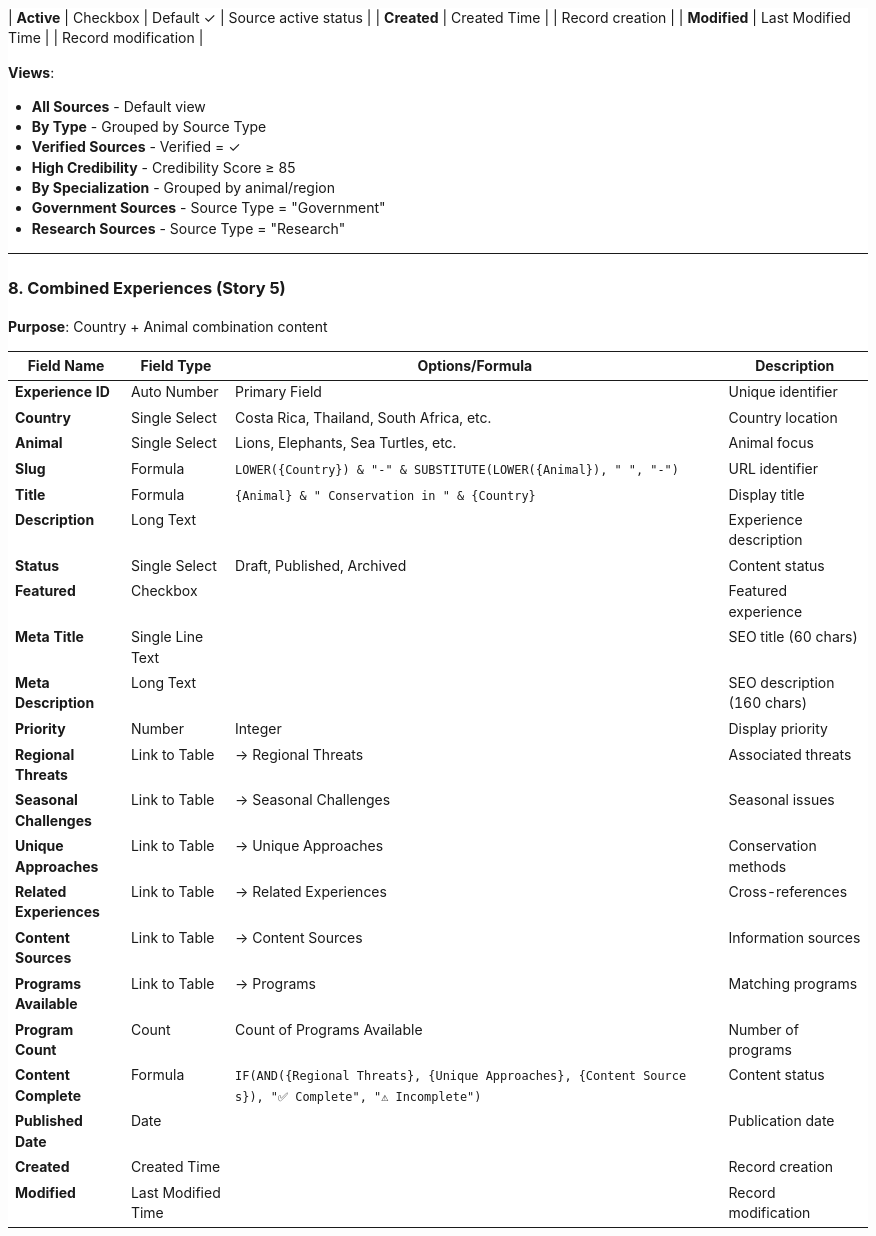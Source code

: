 | **Active** | Checkbox | Default ✓ | Source active status |
| **Created** | Created Time | | Record creation |
| **Modified** | Last Modified Time | | Record modification |

**Views**:
- **All Sources** - Default view
- **By Type** - Grouped by Source Type
- **Verified Sources** - Verified = ✓
- **High Credibility** - Credibility Score ≥ 85
- **By Specialization** - Grouped by animal/region
- **Government Sources** - Source Type = "Government"
- **Research Sources** - Source Type = "Research"

---

### **8. Combined Experiences (Story 5)**
**Purpose**: Country + Animal combination content

| Field Name | Field Type | Options/Formula | Description |
|------------|------------|-----------------|-------------|
| **Experience ID** | Auto Number | Primary Field | Unique identifier |
| **Country** | Single Select | Costa Rica, Thailand, South Africa, etc. | Country location |
| **Animal** | Single Select | Lions, Elephants, Sea Turtles, etc. | Animal focus |
| **Slug** | Formula | `LOWER({Country}) & "-" & SUBSTITUTE(LOWER({Animal}), " ", "-")` | URL identifier |
| **Title** | Formula | `{Animal} & " Conservation in " & {Country}` | Display title |
| **Description** | Long Text | | Experience description |
| **Status** | Single Select | Draft, Published, Archived | Content status |
| **Featured** | Checkbox | | Featured experience |
| **Meta Title** | Single Line Text | | SEO title (60 chars) |
| **Meta Description** | Long Text | | SEO description (160 chars) |
| **Priority** | Number | Integer | Display priority |
| **Regional Threats** | Link to Table | → Regional Threats | Associated threats |
| **Seasonal Challenges** | Link to Table | → Seasonal Challenges | Seasonal issues |
| **Unique Approaches** | Link to Table | → Unique Approaches | Conservation methods |
| **Related Experiences** | Link to Table | → Related Experiences | Cross-references |
| **Content Sources** | Link to Table | → Content Sources | Information sources |
| **Programs Available** | Link to Table | → Programs | Matching programs |
| **Program Count** | Count | Count of Programs Available | Number of programs |
| **Content Complete** | Formula | `IF(AND({Regional Threats}, {Unique Approaches}, {Content Sources}), "✅ Complete", "⚠️ Incomplete")` | Content status |
| **Published Date** | Date | | Publication date |
| **Created** | Created Time | | Record creation |
| **Modified** | Last Modified Time | | Record modification |
